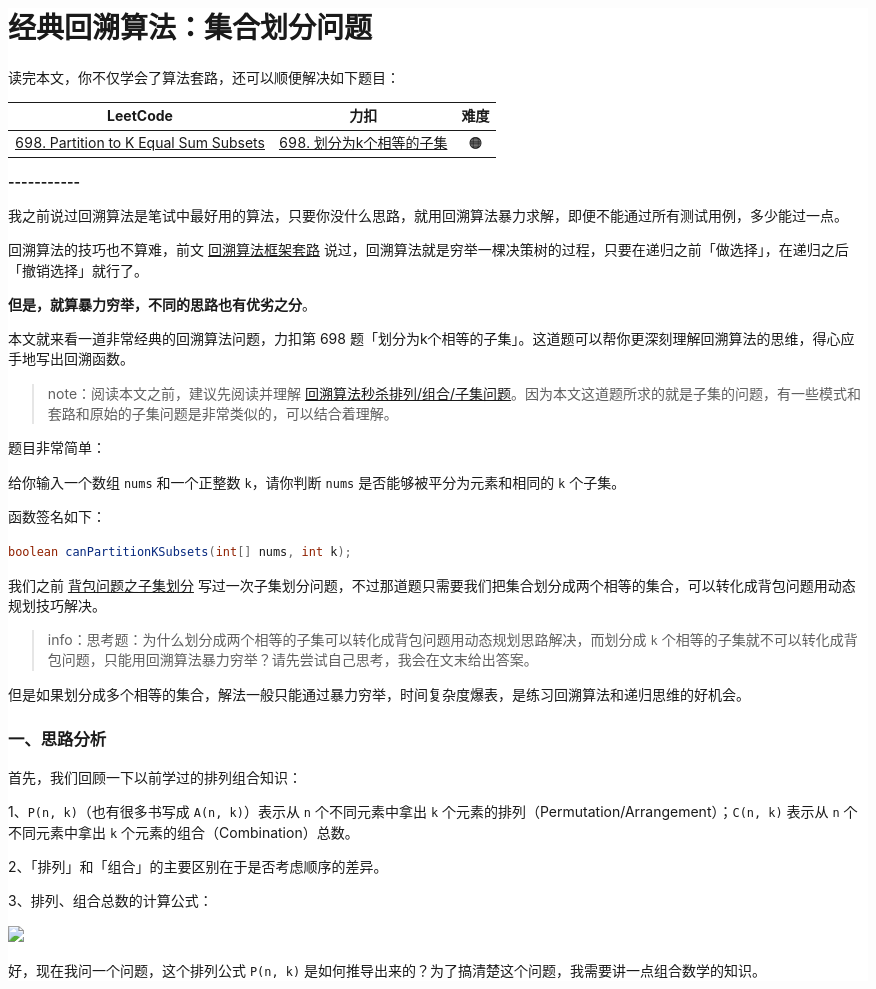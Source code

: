 # 经典回溯算法：集合划分问题

<p align='center'>




读完本文，你不仅学会了算法套路，还可以顺便解决如下题目：

| LeetCode | 力扣 | 难度 |
| :----: | :----: | :----: |
| [698. Partition to K Equal Sum Subsets](https://leetcode.com/problems/partition-to-k-equal-sum-subsets/) | [698. 划分为k个相等的子集](https://leetcode.cn/problems/partition-to-k-equal-sum-subsets/) | 🟠

**-----------**

我之前说过回溯算法是笔试中最好用的算法，只要你没什么思路，就用回溯算法暴力求解，即便不能通过所有测试用例，多少能过一点。

回溯算法的技巧也不算难，前文 [回溯算法框架套路](./../算法思维系列/回溯算法详解修订版.md) 说过，回溯算法就是穷举一棵决策树的过程，只要在递归之前「做选择」，在递归之后「撤销选择」就行了。

**但是，就算暴力穷举，不同的思路也有优劣之分**。

本文就来看一道非常经典的回溯算法问题，力扣第 698 题「划分为k个相等的子集」。这道题可以帮你更深刻理解回溯算法的思维，得心应手地写出回溯函数。

> note：阅读本文之前，建议先阅读并理解 [回溯算法秒杀排列/组合/子集问题](./../高频面试系列/子集排列组合.md)。因为本文这道题所求的就是子集的问题，有一些模式和套路和原始的子集问题是非常类似的，可以结合着理解。

题目非常简单：

给你输入一个数组 `nums` 和一个正整数 `k`，请你判断 `nums` 是否能够被平分为元素和相同的 `k` 个子集。

函数签名如下：


```java
boolean canPartitionKSubsets(int[] nums, int k);
```

我们之前 [背包问题之子集划分](https://labuladong.gitee.io/article/fname.html?fname=背包子集) 写过一次子集划分问题，不过那道题只需要我们把集合划分成两个相等的集合，可以转化成背包问题用动态规划技巧解决。

> info：思考题：为什么划分成两个相等的子集可以转化成背包问题用动态规划思路解决，而划分成 `k` 个相等的子集就不可以转化成背包问题，只能用回溯算法暴力穷举？请先尝试自己思考，我会在文末给出答案。

但是如果划分成多个相等的集合，解法一般只能通过暴力穷举，时间复杂度爆表，是练习回溯算法和递归思维的好机会。

### 一、思路分析

首先，我们回顾一下以前学过的排列组合知识：

1、`P(n, k)`（也有很多书写成 `A(n, k)`）表示从 `n` 个不同元素中拿出 `k` 个元素的排列（Permutation/Arrangement）；`C(n, k)` 表示从 `n` 个不同元素中拿出 `k` 个元素的组合（Combination）总数。

2、「排列」和「组合」的主要区别在于是否考虑顺序的差异。

3、排列、组合总数的计算公式：

![](https://labuladong.gitee.io/pictures/集合划分/math.png)

好，现在我问一个问题，这个排列公式 `P(n, k)` 是如何推导出来的？为了搞清楚这个问题，我需要讲一点组合数学的知识。
